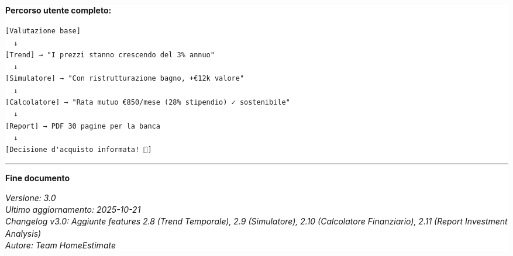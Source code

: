 **Percorso utente completo:**
```
[Valutazione base] 
  ↓
[Trend] → "I prezzi stanno crescendo del 3% annuo"
  ↓
[Simulatore] → "Con ristrutturazione bagno, +€12k valore"
  ↓
[Calcolatore] → "Rata mutuo €850/mese (28% stipendio) ✓ sostenibile"
  ↓
[Report] → PDF 30 pagine per la banca
  ↓
[Decisione d'acquisto informata! 🎯]
```

---

**Fine documento**

*Versione: 3.0*  
*Ultimo aggiornamento: 2025-10-21*  
*Changelog v3.0: Aggiunte features 2.8 (Trend Temporale), 2.9 (Simulatore), 2.10 (Calcolatore Finanziario), 2.11 (Report Investment Analysis)*  
*Autore: Team HomeEstimate*
